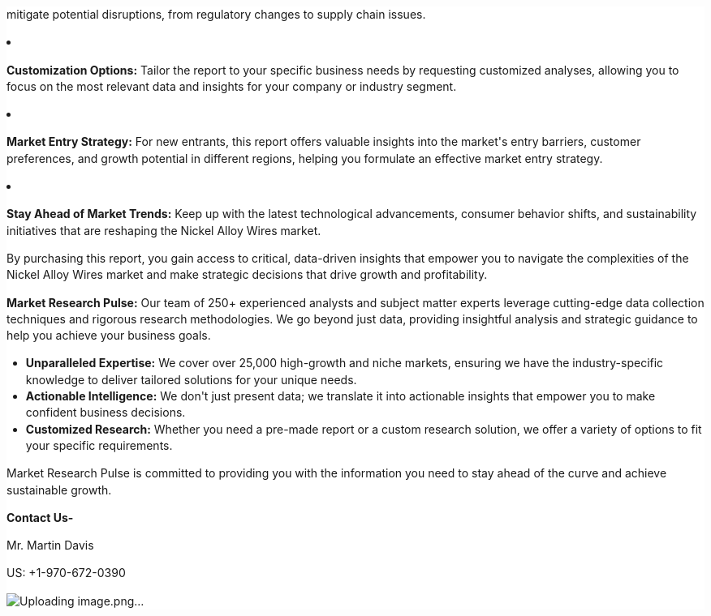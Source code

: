 mitigate potential disruptions, from regulatory changes to supply chain issues.</p></li><li><p><strong>Customization Options:</strong> Tailor the report to your specific business needs by requesting customized analyses, allowing you to focus on the most relevant data and insights for your company or industry segment.</p></li><li><p><strong>Market Entry Strategy:</strong> For new entrants, this report offers valuable insights into the market's entry barriers, customer preferences, and growth potential in different regions, helping you formulate an effective market entry strategy.</p></li><li><p><strong>Stay Ahead of Market Trends:</strong> Keep up with the latest technological advancements, consumer behavior shifts, and sustainability initiatives that are reshaping the Nickel Alloy Wires market.</p></li></ol><p>By purchasing this report, you gain access to critical, data-driven insights that empower you to navigate the complexities of the Nickel Alloy Wires market and make strategic decisions that drive growth and profitability.</p><p><strong>Market Research Pulse:</strong>&nbsp;Our team of 250+ experienced analysts and subject matter experts leverage cutting-edge data collection techniques and rigorous research methodologies. We go beyond just data, providing insightful analysis and strategic guidance to help you achieve your business goals.</p><ul><li><strong>Unparalleled Expertise:</strong>&nbsp;We cover over 25,000 high-growth and niche markets, ensuring we have the industry-specific knowledge to deliver tailored solutions for your unique needs.</li><li><strong>Actionable Intelligence:</strong>&nbsp;We don't just present data; we translate it into actionable insights that empower you to make confident business decisions.</li><li><strong>Customized Research:</strong>&nbsp;Whether you need a pre-made report or a custom research solution, we offer a variety of options to fit your specific requirements.</li></ul><p>Market Research Pulse is committed to providing you with the information you need to stay ahead of the curve and achieve sustainable growth.</p><p><strong>Contact Us-</strong></p><p>Mr. Martin Davis</p><p>US: +1-970-672-0390</p>
![Uploading image.png…]()
